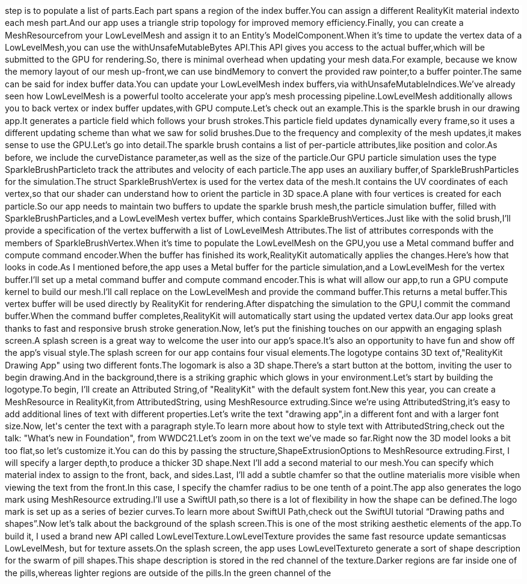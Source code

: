 step is to populate a list of parts.Each part spans a region of the index buffer.You can assign a different RealityKit material indexto each mesh part.And our app uses a triangle strip topology for improved memory efficiency.Finally, you can create a MeshResourcefrom your LowLevelMesh and assign it to an Entity’s ModelComponent.When it’s time to update the vertex data of a LowLevelMesh,you can use the withUnsafeMutableBytes API.This API gives you access to the actual buffer,which will be submitted to the GPU for rendering.So, there is minimal overhead when updating your mesh data.For example, because we know the memory layout of our mesh up-front,we can use bindMemory to convert the provided raw pointer,to a buffer pointer.The same can be said for index buffer data.You can update your LowLevelMesh index buffers,via withUnsafeMutableIndices.We’ve already seen how LowLevelMesh is a powerful toolto accelerate your app’s mesh processing pipeline.LowLevelMesh additionally allows you to back vertex or index buffer updates,with GPU compute.Let’s check out an example.This is the sparkle brush in our drawing app.It generates a particle field which follows your brush strokes.This particle field updates dynamically every frame,so it uses a different updating scheme than what we saw for solid brushes.Due to the frequency and complexity of the mesh updates,it makes sense to use the GPU.Let’s go into detail.The sparkle brush contains a list of per-particle attributes,like position and color.As before, we include the curveDistance parameter,as well as the size of the particle.Our GPU particle simulation uses the type SparkleBrushParticleto track the attributes and velocity of each particle.The app uses an auxiliary buffer,of SparkleBrushParticles for the simulation.The struct SparkleBrushVertex is used for the vertex data of the mesh.It contains the UV coordinates of each vertex,so that our shader can understand how to orient the particle in 3D space.A plane with four vertices is created for each particle.So our app needs to maintain two buffers to update the sparkle brush mesh,the particle simulation buffer, filled with SparkleBrushParticles,and a LowLevelMesh vertex buffer, which contains SparkleBrushVertices.Just like with the solid brush,I’ll provide a specification of the vertex bufferwith a list of LowLevelMesh Attributes.The list of attributes corresponds with the members of SparkleBrushVertex.When it’s time to populate the LowLevelMesh on the GPU,you use a Metal command buffer and compute command encoder.When the buffer has finished its work,RealityKit automatically applies the changes.Here’s how that looks in code.As I mentioned before,the app uses a Metal buffer for the particle simulation,and a LowLevelMesh for the vertex buffer.I’ll set up a metal command buffer and compute command encoder.This is what will allow our app,to run a GPU compute kernel to build our mesh.I’ll call replace on the LowLevelMesh and provide the command buffer.This returns a metal buffer.This vertex buffer will be used directly by RealityKit for rendering.After dispatching the simulation to the GPU,I commit the command buffer.When the command buffer completes,RealityKit will automatically start using the updated vertex data.Our app looks great thanks to fast and responsive brush stroke generation.Now, let’s put the finishing touches on our appwith an engaging splash screen.A splash screen is a great way to welcome the user into our app’s space.It’s also an opportunity to have fun and show off the app’s visual style.The splash screen for our app contains four visual elements.The logotype contains 3D text of,"RealityKit Drawing App" using two different fonts.The logomark is also a 3D shape.There’s a start button at the bottom, inviting the user to begin drawing.And in the background,there is a striking graphic which glows in your environment.Let’s start by building the logotype.To begin, I’ll create an Attributed String,of "RealityKit" with the default system font.New this year, you can create a MeshResource in RealityKit,from AttributedString, using MeshResource extruding.Since we’re using AttributedString,it’s easy to add additional lines of text with different properties.Let’s write the text "drawing app",in a different font and with a larger font size.Now, let's center the text with a paragraph style.To learn more about how to style text with AttributedString,check out the talk: "What’s new in Foundation", from WWDC21.Let’s zoom in on the text we’ve made so far.Right now the 3D model looks a bit too flat,so let’s customize it.You can do this by passing the structure,ShapeExtrusionOptions to MeshResource extruding.First, I will specify a larger depth,to produce a thicker 3D shape.Next I’ll add a second material to our mesh.You can specify which material index to assign to the front, back, and sides.Last, I’ll add a subtle chamfer so that the outline materialis more visible when viewing the text from the front.In this case, I specify the chamfer radius to be one tenth of a point.The app also generates the logo mark using MeshResource extruding.I’ll use a SwiftUI path,so there is a lot of flexibility in how the shape can be defined.The logo mark is set up as a series of bezier curves.To learn more about SwiftUI Path,check out the SwiftUI tutorial “Drawing paths and shapes”.Now let’s talk about the background of the splash screen.This is one of the most striking aesthetic elements of the app.To build it, I used a brand new API called LowLevelTexture.LowLevelTexture provides the same fast resource update semanticsas LowLevelMesh, but for texture assets.On the splash screen, the app uses LowLevelTextureto generate a sort of shape description for the swarm of pill shapes.This shape description is stored in the red channel of the texture.Darker regions are far inside one of the pills,whereas lighter regions are outside of the pills.In the green channel of the